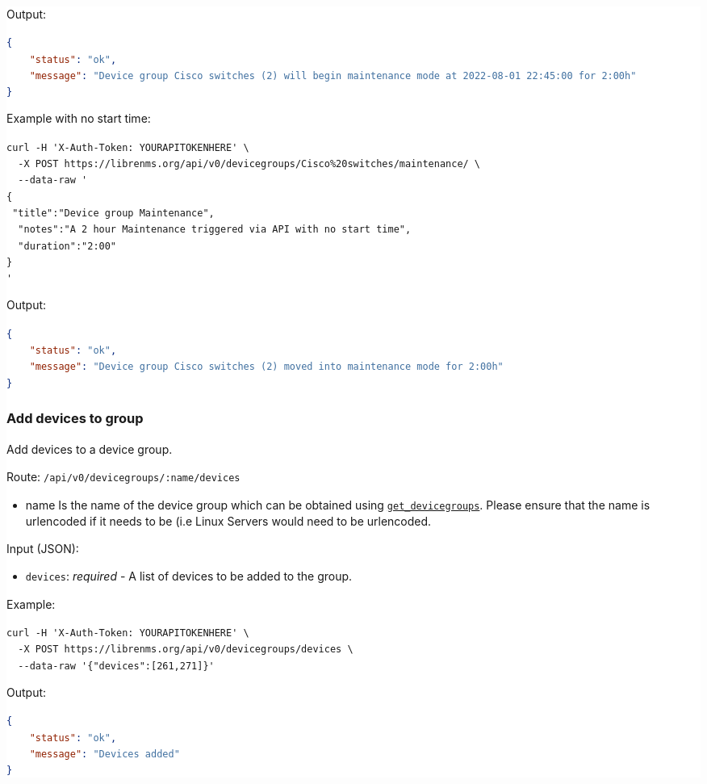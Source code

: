 Output:

```json
{
    "status": "ok",
    "message": "Device group Cisco switches (2) will begin maintenance mode at 2022-08-01 22:45:00 for 2:00h"
}
```

Example with no start time:

```curl
curl -H 'X-Auth-Token: YOURAPITOKENHERE' \
  -X POST https://librenms.org/api/v0/devicegroups/Cisco%20switches/maintenance/ \
  --data-raw '
{
 "title":"Device group Maintenance",
  "notes":"A 2 hour Maintenance triggered via API with no start time",
  "duration":"2:00"
}
'
```

Output:

```json
{
    "status": "ok",
    "message": "Device group Cisco switches (2) moved into maintenance mode for 2:00h"
}
```

### Add devices to group

Add devices to a device group.

Route: `/api/v0/devicegroups/:name/devices`

- name Is the name of the device group which can be obtained using
  [`get_devicegroups`](#function-get_devicegroups). Please ensure that
  the name is urlencoded if it needs to be (i.e Linux Servers would
  need to be urlencoded.

Input (JSON):

- `devices`: *required* - A list of devices to be added to the group.

Example:

```curl
curl -H 'X-Auth-Token: YOURAPITOKENHERE' \
  -X POST https://librenms.org/api/v0/devicegroups/devices \
  --data-raw '{"devices":[261,271]}'
```

Output:

```json
{
    "status": "ok",
    "message": "Devices added"
}
```
